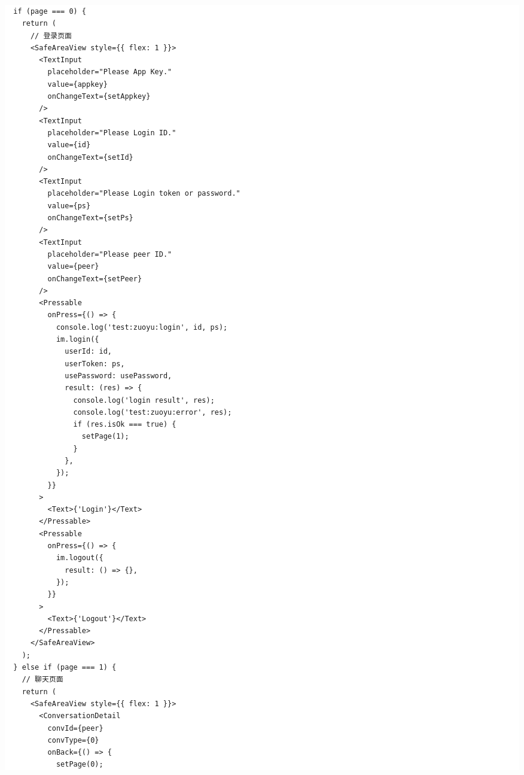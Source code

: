 ```tsx
  if (page === 0) {
    return (
      // 登录页面
      <SafeAreaView style={{ flex: 1 }}>
        <TextInput
          placeholder="Please App Key."
          value={appkey}
          onChangeText={setAppkey}
        />
        <TextInput
          placeholder="Please Login ID."
          value={id}
          onChangeText={setId}
        />
        <TextInput
          placeholder="Please Login token or password."
          value={ps}
          onChangeText={setPs}
        />
        <TextInput
          placeholder="Please peer ID."
          value={peer}
          onChangeText={setPeer}
        />
        <Pressable
          onPress={() => {
            console.log('test:zuoyu:login', id, ps);
            im.login({
              userId: id,
              userToken: ps,
              usePassword: usePassword,
              result: (res) => {
                console.log('login result', res);
                console.log('test:zuoyu:error', res);
                if (res.isOk === true) {
                  setPage(1);
                }
              },
            });
          }}
        >
          <Text>{'Login'}</Text>
        </Pressable>
        <Pressable
          onPress={() => {
            im.logout({
              result: () => {},
            });
          }}
        >
          <Text>{'Logout'}</Text>
        </Pressable>
      </SafeAreaView>
    );
  } else if (page === 1) {
    // 聊天页面
    return (
      <SafeAreaView style={{ flex: 1 }}>
        <ConversationDetail
          convId={peer}
          convType={0}
          onBack={() => {
            setPage(0);
```